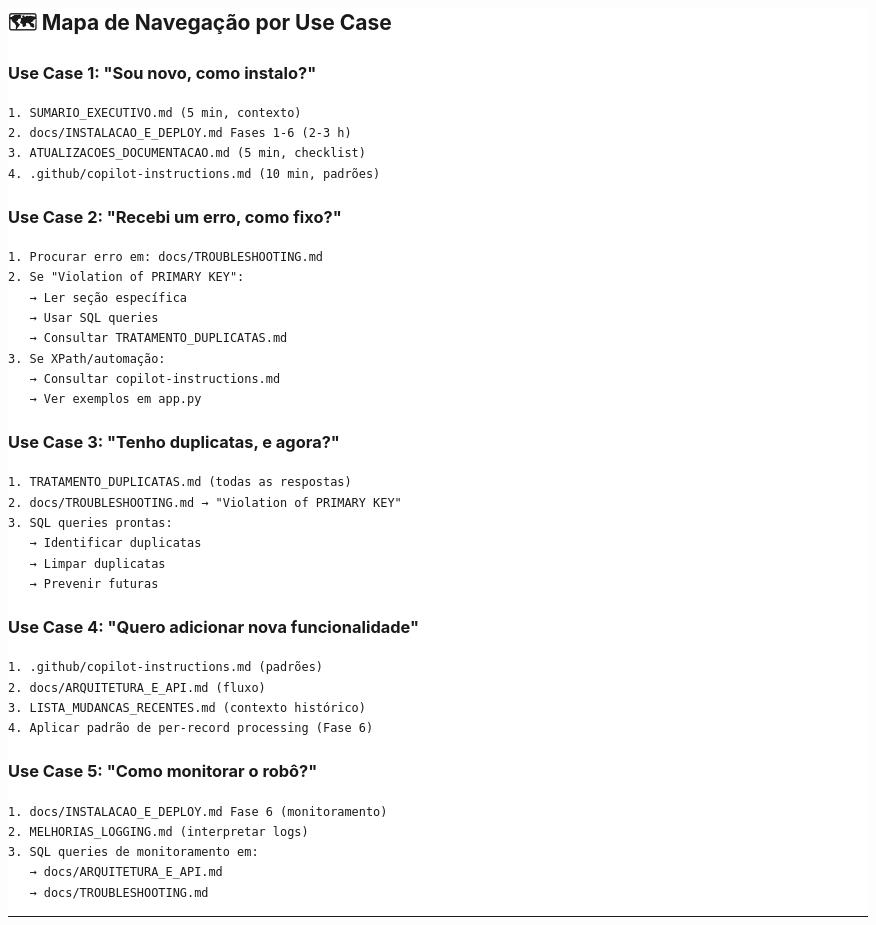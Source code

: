
## 🗺️ Mapa de Navegação por Use Case

### Use Case 1: "Sou novo, como instalo?"
```
1. SUMARIO_EXECUTIVO.md (5 min, contexto)
2. docs/INSTALACAO_E_DEPLOY.md Fases 1-6 (2-3 h)
3. ATUALIZACOES_DOCUMENTACAO.md (5 min, checklist)
4. .github/copilot-instructions.md (10 min, padrões)
```

### Use Case 2: "Recebi um erro, como fixo?"
```
1. Procurar erro em: docs/TROUBLESHOOTING.md
2. Se "Violation of PRIMARY KEY":
   → Ler seção específica
   → Usar SQL queries
   → Consultar TRATAMENTO_DUPLICATAS.md
3. Se XPath/automação:
   → Consultar copilot-instructions.md
   → Ver exemplos em app.py
```

### Use Case 3: "Tenho duplicatas, e agora?"
```
1. TRATAMENTO_DUPLICATAS.md (todas as respostas)
2. docs/TROUBLESHOOTING.md → "Violation of PRIMARY KEY"
3. SQL queries prontas:
   → Identificar duplicatas
   → Limpar duplicatas
   → Prevenir futuras
```

### Use Case 4: "Quero adicionar nova funcionalidade"
```
1. .github/copilot-instructions.md (padrões)
2. docs/ARQUITETURA_E_API.md (fluxo)
3. LISTA_MUDANCAS_RECENTES.md (contexto histórico)
4. Aplicar padrão de per-record processing (Fase 6)
```

### Use Case 5: "Como monitorar o robô?"
```
1. docs/INSTALACAO_E_DEPLOY.md Fase 6 (monitoramento)
2. MELHORIAS_LOGGING.md (interpretar logs)
3. SQL queries de monitoramento em:
   → docs/ARQUITETURA_E_API.md
   → docs/TROUBLESHOOTING.md
```

---
